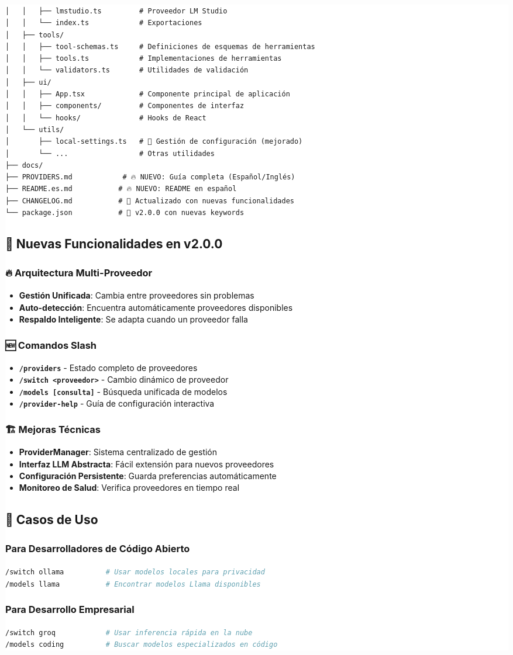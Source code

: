 ```
│   │   ├── lmstudio.ts         # Proveedor LM Studio
│   │   └── index.ts            # Exportaciones
│   ├── tools/              
│   │   ├── tool-schemas.ts     # Definiciones de esquemas de herramientas
│   │   ├── tools.ts            # Implementaciones de herramientas
│   │   └── validators.ts       # Utilidades de validación
│   ├── ui/                 
│   │   ├── App.tsx             # Componente principal de aplicación
│   │   ├── components/         # Componentes de interfaz
│   │   └── hooks/              # Hooks de React
│   └── utils/              
│       ├── local-settings.ts   # 🔄 Gestión de configuración (mejorado)
│       └── ...                 # Otras utilidades
├── docs/                   
├── PROVIDERS.md            # 🔥 NUEVO: Guía completa (Español/Inglés)
├── README.es.md           # 🔥 NUEVO: README en español
├── CHANGELOG.md           # 🔄 Actualizado con nuevas funcionalidades
└── package.json           # 🔄 v2.0.0 con nuevas keywords
```

## 🎉 Nuevas Funcionalidades en v2.0.0

### 🔥 Arquitectura Multi-Proveedor
- **Gestión Unificada**: Cambia entre proveedores sin problemas
- **Auto-detección**: Encuentra automáticamente proveedores disponibles
- **Respaldo Inteligente**: Se adapta cuando un proveedor falla

### 🆕 Comandos Slash
- **`/providers`** - Estado completo de proveedores
- **`/switch <proveedor>`** - Cambio dinámico de proveedor
- **`/models [consulta]`** - Búsqueda unificada de modelos
- **`/provider-help`** - Guía de configuración interactiva

### 🏗️ Mejoras Técnicas
- **ProviderManager**: Sistema centralizado de gestión
- **Interfaz LLM Abstracta**: Fácil extensión para nuevos proveedores
- **Configuración Persistente**: Guarda preferencias automáticamente
- **Monitoreo de Salud**: Verifica proveedores en tiempo real

## 🌟 Casos de Uso

### Para Desarrolladores de Código Abierto
```bash
/switch ollama          # Usar modelos locales para privacidad
/models llama           # Encontrar modelos Llama disponibles
```

### Para Desarrollo Empresarial
```bash
/switch groq            # Usar inferencia rápida en la nube
/models coding          # Buscar modelos especializados en código
```
